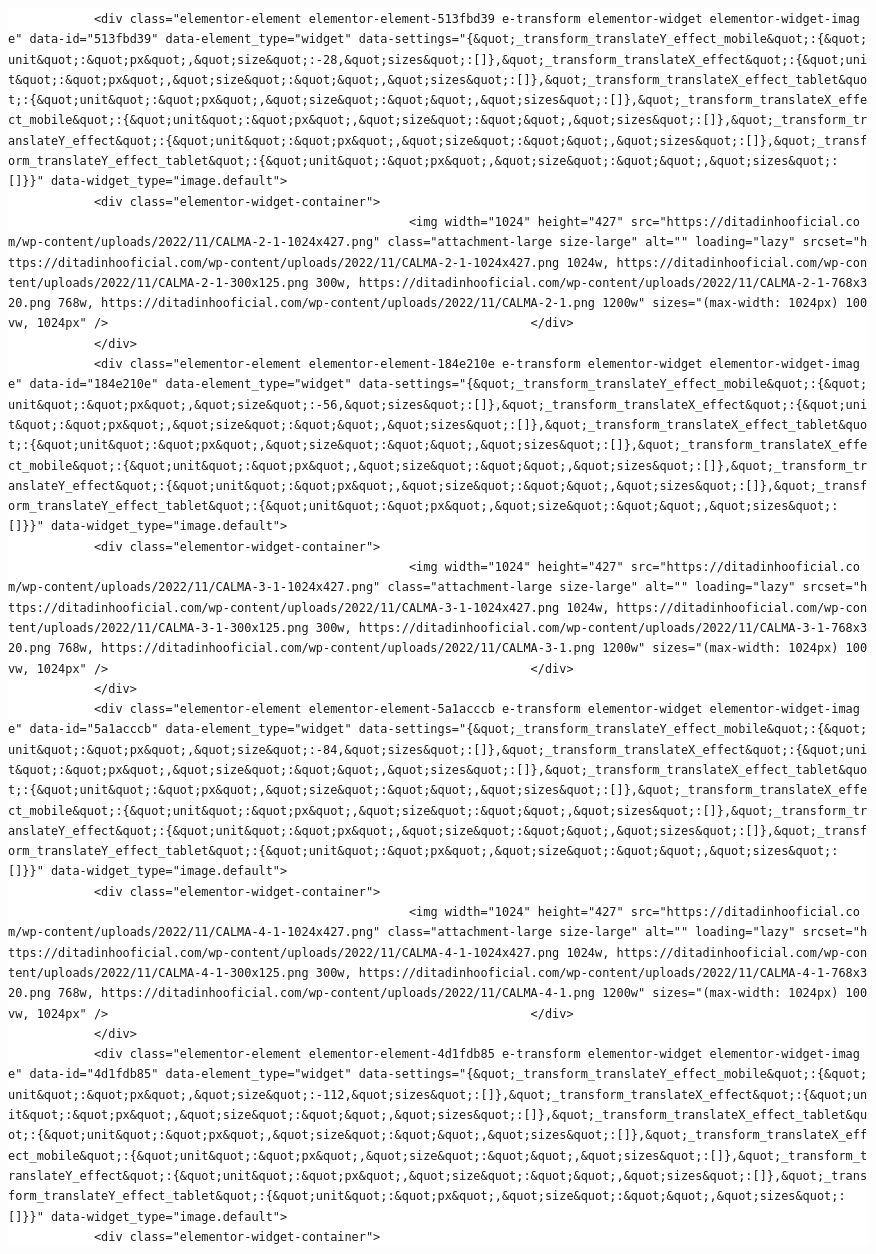 				<div class="elementor-element elementor-element-513fbd39 e-transform elementor-widget elementor-widget-image" data-id="513fbd39" data-element_type="widget" data-settings="{&quot;_transform_translateY_effect_mobile&quot;:{&quot;unit&quot;:&quot;px&quot;,&quot;size&quot;:-28,&quot;sizes&quot;:[]},&quot;_transform_translateX_effect&quot;:{&quot;unit&quot;:&quot;px&quot;,&quot;size&quot;:&quot;&quot;,&quot;sizes&quot;:[]},&quot;_transform_translateX_effect_tablet&quot;:{&quot;unit&quot;:&quot;px&quot;,&quot;size&quot;:&quot;&quot;,&quot;sizes&quot;:[]},&quot;_transform_translateX_effect_mobile&quot;:{&quot;unit&quot;:&quot;px&quot;,&quot;size&quot;:&quot;&quot;,&quot;sizes&quot;:[]},&quot;_transform_translateY_effect&quot;:{&quot;unit&quot;:&quot;px&quot;,&quot;size&quot;:&quot;&quot;,&quot;sizes&quot;:[]},&quot;_transform_translateY_effect_tablet&quot;:{&quot;unit&quot;:&quot;px&quot;,&quot;size&quot;:&quot;&quot;,&quot;sizes&quot;:[]}}" data-widget_type="image.default">
				<div class="elementor-widget-container">
															<img width="1024" height="427" src="https://ditadinhooficial.com/wp-content/uploads/2022/11/CALMA-2-1-1024x427.png" class="attachment-large size-large" alt="" loading="lazy" srcset="https://ditadinhooficial.com/wp-content/uploads/2022/11/CALMA-2-1-1024x427.png 1024w, https://ditadinhooficial.com/wp-content/uploads/2022/11/CALMA-2-1-300x125.png 300w, https://ditadinhooficial.com/wp-content/uploads/2022/11/CALMA-2-1-768x320.png 768w, https://ditadinhooficial.com/wp-content/uploads/2022/11/CALMA-2-1.png 1200w" sizes="(max-width: 1024px) 100vw, 1024px" />															</div>
				</div>
				<div class="elementor-element elementor-element-184e210e e-transform elementor-widget elementor-widget-image" data-id="184e210e" data-element_type="widget" data-settings="{&quot;_transform_translateY_effect_mobile&quot;:{&quot;unit&quot;:&quot;px&quot;,&quot;size&quot;:-56,&quot;sizes&quot;:[]},&quot;_transform_translateX_effect&quot;:{&quot;unit&quot;:&quot;px&quot;,&quot;size&quot;:&quot;&quot;,&quot;sizes&quot;:[]},&quot;_transform_translateX_effect_tablet&quot;:{&quot;unit&quot;:&quot;px&quot;,&quot;size&quot;:&quot;&quot;,&quot;sizes&quot;:[]},&quot;_transform_translateX_effect_mobile&quot;:{&quot;unit&quot;:&quot;px&quot;,&quot;size&quot;:&quot;&quot;,&quot;sizes&quot;:[]},&quot;_transform_translateY_effect&quot;:{&quot;unit&quot;:&quot;px&quot;,&quot;size&quot;:&quot;&quot;,&quot;sizes&quot;:[]},&quot;_transform_translateY_effect_tablet&quot;:{&quot;unit&quot;:&quot;px&quot;,&quot;size&quot;:&quot;&quot;,&quot;sizes&quot;:[]}}" data-widget_type="image.default">
				<div class="elementor-widget-container">
															<img width="1024" height="427" src="https://ditadinhooficial.com/wp-content/uploads/2022/11/CALMA-3-1-1024x427.png" class="attachment-large size-large" alt="" loading="lazy" srcset="https://ditadinhooficial.com/wp-content/uploads/2022/11/CALMA-3-1-1024x427.png 1024w, https://ditadinhooficial.com/wp-content/uploads/2022/11/CALMA-3-1-300x125.png 300w, https://ditadinhooficial.com/wp-content/uploads/2022/11/CALMA-3-1-768x320.png 768w, https://ditadinhooficial.com/wp-content/uploads/2022/11/CALMA-3-1.png 1200w" sizes="(max-width: 1024px) 100vw, 1024px" />															</div>
				</div>
				<div class="elementor-element elementor-element-5a1acccb e-transform elementor-widget elementor-widget-image" data-id="5a1acccb" data-element_type="widget" data-settings="{&quot;_transform_translateY_effect_mobile&quot;:{&quot;unit&quot;:&quot;px&quot;,&quot;size&quot;:-84,&quot;sizes&quot;:[]},&quot;_transform_translateX_effect&quot;:{&quot;unit&quot;:&quot;px&quot;,&quot;size&quot;:&quot;&quot;,&quot;sizes&quot;:[]},&quot;_transform_translateX_effect_tablet&quot;:{&quot;unit&quot;:&quot;px&quot;,&quot;size&quot;:&quot;&quot;,&quot;sizes&quot;:[]},&quot;_transform_translateX_effect_mobile&quot;:{&quot;unit&quot;:&quot;px&quot;,&quot;size&quot;:&quot;&quot;,&quot;sizes&quot;:[]},&quot;_transform_translateY_effect&quot;:{&quot;unit&quot;:&quot;px&quot;,&quot;size&quot;:&quot;&quot;,&quot;sizes&quot;:[]},&quot;_transform_translateY_effect_tablet&quot;:{&quot;unit&quot;:&quot;px&quot;,&quot;size&quot;:&quot;&quot;,&quot;sizes&quot;:[]}}" data-widget_type="image.default">
				<div class="elementor-widget-container">
															<img width="1024" height="427" src="https://ditadinhooficial.com/wp-content/uploads/2022/11/CALMA-4-1-1024x427.png" class="attachment-large size-large" alt="" loading="lazy" srcset="https://ditadinhooficial.com/wp-content/uploads/2022/11/CALMA-4-1-1024x427.png 1024w, https://ditadinhooficial.com/wp-content/uploads/2022/11/CALMA-4-1-300x125.png 300w, https://ditadinhooficial.com/wp-content/uploads/2022/11/CALMA-4-1-768x320.png 768w, https://ditadinhooficial.com/wp-content/uploads/2022/11/CALMA-4-1.png 1200w" sizes="(max-width: 1024px) 100vw, 1024px" />															</div>
				</div>
				<div class="elementor-element elementor-element-4d1fdb85 e-transform elementor-widget elementor-widget-image" data-id="4d1fdb85" data-element_type="widget" data-settings="{&quot;_transform_translateY_effect_mobile&quot;:{&quot;unit&quot;:&quot;px&quot;,&quot;size&quot;:-112,&quot;sizes&quot;:[]},&quot;_transform_translateX_effect&quot;:{&quot;unit&quot;:&quot;px&quot;,&quot;size&quot;:&quot;&quot;,&quot;sizes&quot;:[]},&quot;_transform_translateX_effect_tablet&quot;:{&quot;unit&quot;:&quot;px&quot;,&quot;size&quot;:&quot;&quot;,&quot;sizes&quot;:[]},&quot;_transform_translateX_effect_mobile&quot;:{&quot;unit&quot;:&quot;px&quot;,&quot;size&quot;:&quot;&quot;,&quot;sizes&quot;:[]},&quot;_transform_translateY_effect&quot;:{&quot;unit&quot;:&quot;px&quot;,&quot;size&quot;:&quot;&quot;,&quot;sizes&quot;:[]},&quot;_transform_translateY_effect_tablet&quot;:{&quot;unit&quot;:&quot;px&quot;,&quot;size&quot;:&quot;&quot;,&quot;sizes&quot;:[]}}" data-widget_type="image.default">
				<div class="elementor-widget-container">